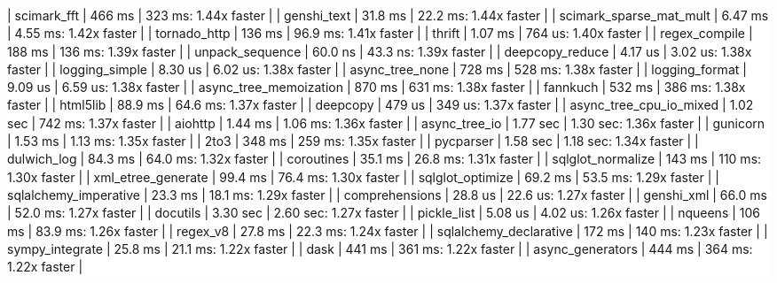 | scimark_fft             | 466 ms                                                 | 323 ms: 1.44x faster                                                |
| genshi_text             | 31.8 ms                                                | 22.2 ms: 1.44x faster                                               |
| scimark_sparse_mat_mult | 6.47 ms                                                | 4.55 ms: 1.42x faster                                               |
| tornado_http            | 136 ms                                                 | 96.9 ms: 1.41x faster                                               |
| thrift                  | 1.07 ms                                                | 764 us: 1.40x faster                                                |
| regex_compile           | 188 ms                                                 | 136 ms: 1.39x faster                                                |
| unpack_sequence         | 60.0 ns                                                | 43.3 ns: 1.39x faster                                               |
| deepcopy_reduce         | 4.17 us                                                | 3.02 us: 1.38x faster                                               |
| logging_simple          | 8.30 us                                                | 6.02 us: 1.38x faster                                               |
| async_tree_none         | 728 ms                                                 | 528 ms: 1.38x faster                                                |
| logging_format          | 9.09 us                                                | 6.59 us: 1.38x faster                                               |
| async_tree_memoization  | 870 ms                                                 | 631 ms: 1.38x faster                                                |
| fannkuch                | 532 ms                                                 | 386 ms: 1.38x faster                                                |
| html5lib                | 88.9 ms                                                | 64.6 ms: 1.37x faster                                               |
| deepcopy                | 479 us                                                 | 349 us: 1.37x faster                                                |
| async_tree_cpu_io_mixed | 1.02 sec                                               | 742 ms: 1.37x faster                                                |
| aiohttp                 | 1.44 ms                                                | 1.06 ms: 1.36x faster                                               |
| async_tree_io           | 1.77 sec                                               | 1.30 sec: 1.36x faster                                              |
| gunicorn                | 1.53 ms                                                | 1.13 ms: 1.35x faster                                               |
| 2to3                    | 348 ms                                                 | 259 ms: 1.35x faster                                                |
| pycparser               | 1.58 sec                                               | 1.18 sec: 1.34x faster                                              |
| dulwich_log             | 84.3 ms                                                | 64.0 ms: 1.32x faster                                               |
| coroutines              | 35.1 ms                                                | 26.8 ms: 1.31x faster                                               |
| sqlglot_normalize       | 143 ms                                                 | 110 ms: 1.30x faster                                                |
| xml_etree_generate      | 99.4 ms                                                | 76.4 ms: 1.30x faster                                               |
| sqlglot_optimize        | 69.2 ms                                                | 53.5 ms: 1.29x faster                                               |
| sqlalchemy_imperative   | 23.3 ms                                                | 18.1 ms: 1.29x faster                                               |
| comprehensions          | 28.8 us                                                | 22.6 us: 1.27x faster                                               |
| genshi_xml              | 66.0 ms                                                | 52.0 ms: 1.27x faster                                               |
| docutils                | 3.30 sec                                               | 2.60 sec: 1.27x faster                                              |
| pickle_list             | 5.08 us                                                | 4.02 us: 1.26x faster                                               |
| nqueens                 | 106 ms                                                 | 83.9 ms: 1.26x faster                                               |
| regex_v8                | 27.8 ms                                                | 22.3 ms: 1.24x faster                                               |
| sqlalchemy_declarative  | 172 ms                                                 | 140 ms: 1.23x faster                                                |
| sympy_integrate         | 25.8 ms                                                | 21.1 ms: 1.22x faster                                               |
| dask                    | 441 ms                                                 | 361 ms: 1.22x faster                                                |
| async_generators        | 444 ms                                                 | 364 ms: 1.22x faster                                                |
